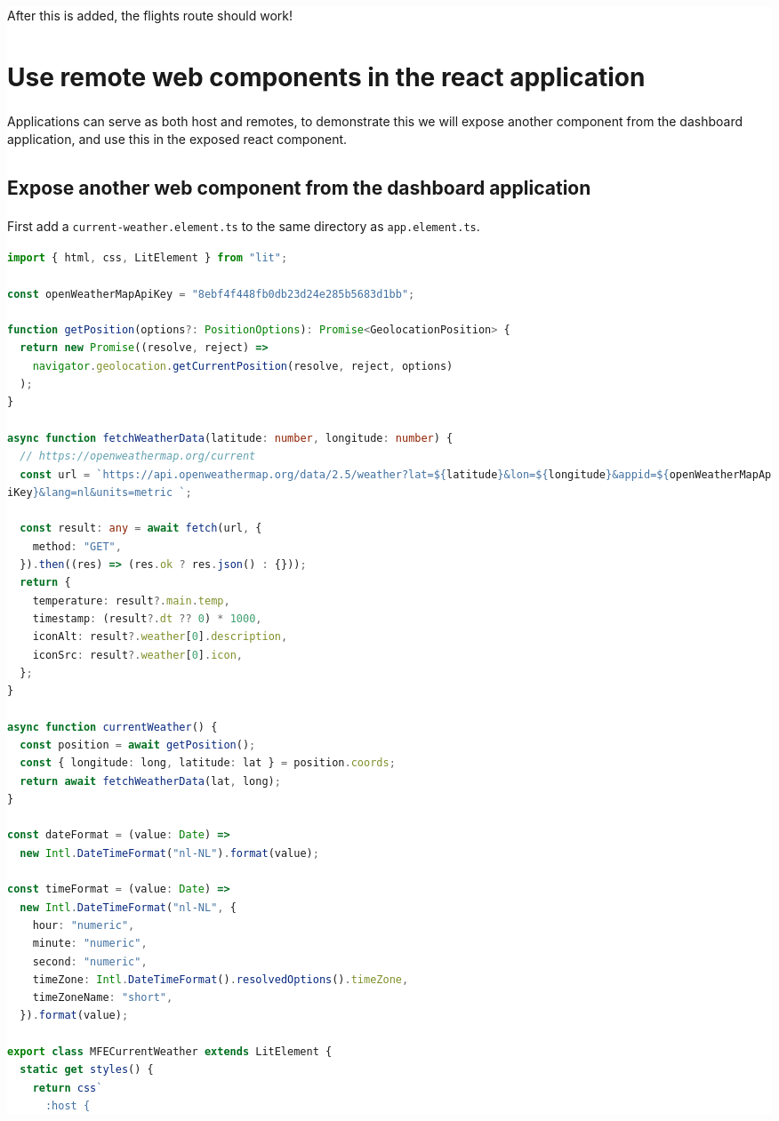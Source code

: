 ```js
```

After this is added, the flights route should work!

# Use remote web components in the react application

Applications can serve as both host and remotes, to demonstrate this we will expose another component from the dashboard application, and use this in the exposed react component.

## Expose another web component from the dashboard application

First add a `current-weather.element.ts` to the same directory as `app.element.ts`.

```ts
import { html, css, LitElement } from "lit";

const openWeatherMapApiKey = "8ebf4f448fb0db23d24e285b5683d1bb";

function getPosition(options?: PositionOptions): Promise<GeolocationPosition> {
  return new Promise((resolve, reject) =>
    navigator.geolocation.getCurrentPosition(resolve, reject, options)
  );
}

async function fetchWeatherData(latitude: number, longitude: number) {
  // https://openweathermap.org/current
  const url = `https://api.openweathermap.org/data/2.5/weather?lat=${latitude}&lon=${longitude}&appid=${openWeatherMapApiKey}&lang=nl&units=metric `;

  const result: any = await fetch(url, {
    method: "GET",
  }).then((res) => (res.ok ? res.json() : {}));
  return {
    temperature: result?.main.temp,
    timestamp: (result?.dt ?? 0) * 1000,
    iconAlt: result?.weather[0].description,
    iconSrc: result?.weather[0].icon,
  };
}

async function currentWeather() {
  const position = await getPosition();
  const { longitude: long, latitude: lat } = position.coords;
  return await fetchWeatherData(lat, long);
}

const dateFormat = (value: Date) =>
  new Intl.DateTimeFormat("nl-NL").format(value);

const timeFormat = (value: Date) =>
  new Intl.DateTimeFormat("nl-NL", {
    hour: "numeric",
    minute: "numeric",
    second: "numeric",
    timeZone: Intl.DateTimeFormat().resolvedOptions().timeZone,
    timeZoneName: "short",
  }).format(value);

export class MFECurrentWeather extends LitElement {
  static get styles() {
    return css`
      :host {
```